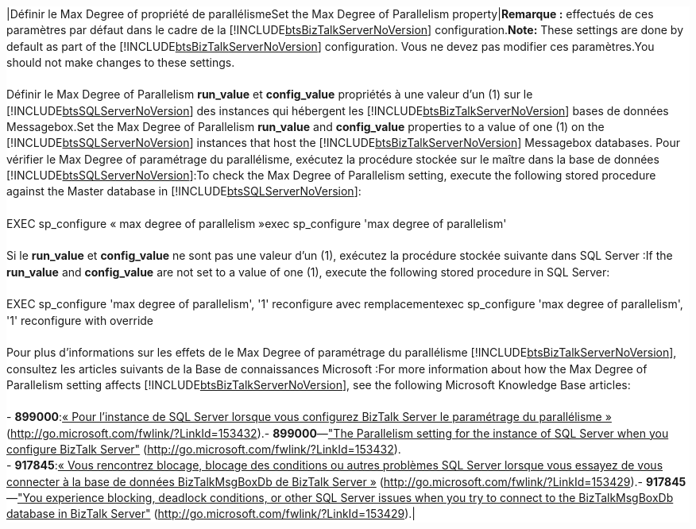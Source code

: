 |<span data-ttu-id="6862d-122">Définir le Max Degree of propriété de parallélisme</span><span class="sxs-lookup"><span data-stu-id="6862d-122">Set the Max Degree of Parallelism property</span></span>|<span data-ttu-id="6862d-123">**Remarque :** effectués de ces paramètres par défaut dans le cadre de la [!INCLUDE[btsBizTalkServerNoVersion](../includes/btsbiztalkservernoversion-md.md)] configuration.</span><span class="sxs-lookup"><span data-stu-id="6862d-123">**Note:**  These settings are done by default as part of the [!INCLUDE[btsBizTalkServerNoVersion](../includes/btsbiztalkservernoversion-md.md)] configuration.</span></span> <span data-ttu-id="6862d-124">Vous ne devez pas modifier ces paramètres.</span><span class="sxs-lookup"><span data-stu-id="6862d-124">You should not make changes to these settings.</span></span> <br /><br /> <span data-ttu-id="6862d-125">Définir le Max Degree of Parallelism **run_value** et **config_value** propriétés à une valeur d’un (1) sur le [!INCLUDE[btsSQLServerNoVersion](../includes/btssqlservernoversion-md.md)] des instances qui hébergent les [!INCLUDE[btsBizTalkServerNoVersion](../includes/btsbiztalkservernoversion-md.md)] bases de données Messagebox.</span><span class="sxs-lookup"><span data-stu-id="6862d-125">Set the Max Degree of Parallelism **run_value** and **config_value** properties to a value of one (1) on the [!INCLUDE[btsSQLServerNoVersion](../includes/btssqlservernoversion-md.md)] instances that host the [!INCLUDE[btsBizTalkServerNoVersion](../includes/btsbiztalkservernoversion-md.md)] Messagebox databases.</span></span> <span data-ttu-id="6862d-126">Pour vérifier le Max Degree of paramétrage du parallélisme, exécutez la procédure stockée sur le maître dans la base de données [!INCLUDE[btsSQLServerNoVersion](../includes/btssqlservernoversion-md.md)]:</span><span class="sxs-lookup"><span data-stu-id="6862d-126">To check the Max Degree of Parallelism setting, execute the following stored procedure against the Master database in [!INCLUDE[btsSQLServerNoVersion](../includes/btssqlservernoversion-md.md)]:</span></span><br /><br /> <span data-ttu-id="6862d-127">EXEC sp_configure « max degree of parallelism »</span><span class="sxs-lookup"><span data-stu-id="6862d-127">exec sp_configure 'max degree of parallelism'</span></span><br /><br /> <span data-ttu-id="6862d-128">Si le **run_value** et **config_value** ne sont pas une valeur d’un (1), exécutez la procédure stockée suivante dans SQL Server :</span><span class="sxs-lookup"><span data-stu-id="6862d-128">If the **run_value** and **config_value** are not set to a value of one (1), execute the following stored procedure in SQL Server:</span></span><br /><br /> <span data-ttu-id="6862d-129">EXEC sp_configure 'max degree of parallelism', '1' reconfigure avec remplacement</span><span class="sxs-lookup"><span data-stu-id="6862d-129">exec sp_configure 'max degree of parallelism', '1'                 reconfigure with override</span></span><br /><br /> <span data-ttu-id="6862d-130">Pour plus d’informations sur les effets de le Max Degree of paramétrage du parallélisme [!INCLUDE[btsBizTalkServerNoVersion](../includes/btsbiztalkservernoversion-md.md)], consultez les articles suivants de la Base de connaissances Microsoft :</span><span class="sxs-lookup"><span data-stu-id="6862d-130">For more information about how the Max Degree of Parallelism setting affects [!INCLUDE[btsBizTalkServerNoVersion](../includes/btsbiztalkservernoversion-md.md)], see the following Microsoft Knowledge Base articles:</span></span><br /><br /> <span data-ttu-id="6862d-131">-   **899000**:[« Pour l’instance de SQL Server lorsque vous configurez BizTalk Server le paramétrage du parallélisme »](http://go.microsoft.com/fwlink/?LinkId=153432) (http://go.microsoft.com/fwlink/?LinkId=153432).</span><span class="sxs-lookup"><span data-stu-id="6862d-131">-   **899000**—["The Parallelism setting for the instance of SQL Server when you configure BizTalk Server"](http://go.microsoft.com/fwlink/?LinkId=153432) (http://go.microsoft.com/fwlink/?LinkId=153432).</span></span><br /><span data-ttu-id="6862d-132">-   **917845**:[« Vous rencontrez blocage, blocage des conditions ou autres problèmes SQL Server lorsque vous essayez de vous connecter à la base de données BizTalkMsgBoxDb de BizTalk Server »](http://go.microsoft.com/fwlink/?LinkId=153429) (http://go.microsoft.com/fwlink/?LinkId=153429).</span><span class="sxs-lookup"><span data-stu-id="6862d-132">-   **917845**—["You experience blocking, deadlock conditions, or other SQL Server issues when you try to connect to the BizTalkMsgBoxDb database in BizTalk Server"](http://go.microsoft.com/fwlink/?LinkId=153429) (http://go.microsoft.com/fwlink/?LinkId=153429).</span></span>|  